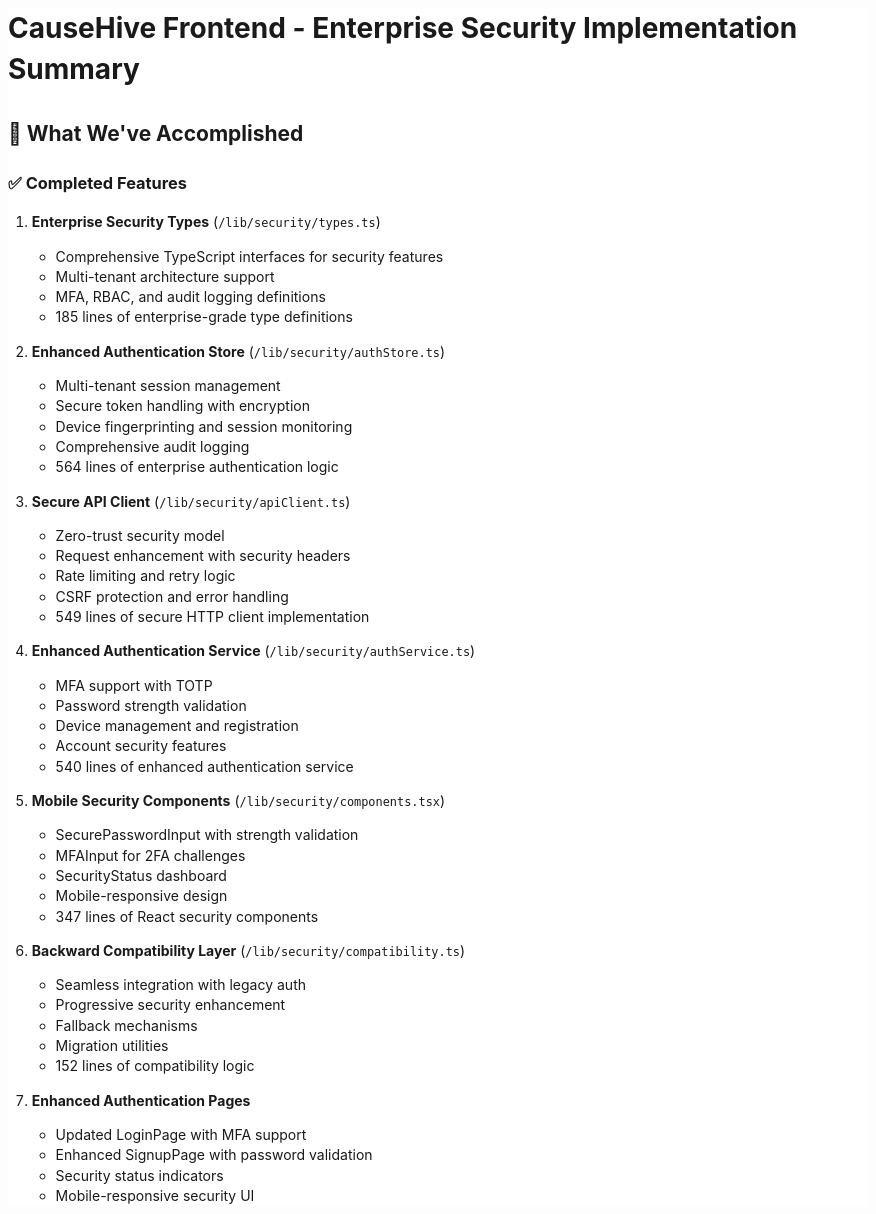 # CauseHive Frontend - Enterprise Security Implementation Summary

## 🎯 What We've Accomplished

### ✅ Completed Features

1. **Enterprise Security Types** (`/lib/security/types.ts`)
   - Comprehensive TypeScript interfaces for security features
   - Multi-tenant architecture support
   - MFA, RBAC, and audit logging definitions
   - 185 lines of enterprise-grade type definitions

2. **Enhanced Authentication Store** (`/lib/security/authStore.ts`)
   - Multi-tenant session management
   - Secure token handling with encryption
   - Device fingerprinting and session monitoring
   - Comprehensive audit logging
   - 564 lines of enterprise authentication logic

3. **Secure API Client** (`/lib/security/apiClient.ts`)
   - Zero-trust security model
   - Request enhancement with security headers
   - Rate limiting and retry logic
   - CSRF protection and error handling
   - 549 lines of secure HTTP client implementation

4. **Enhanced Authentication Service** (`/lib/security/authService.ts`)
   - MFA support with TOTP
   - Password strength validation
   - Device management and registration
   - Account security features
   - 540 lines of enhanced authentication service

5. **Mobile Security Components** (`/lib/security/components.tsx`)
   - SecurePasswordInput with strength validation
   - MFAInput for 2FA challenges
   - SecurityStatus dashboard
   - Mobile-responsive design
   - 347 lines of React security components

6. **Backward Compatibility Layer** (`/lib/security/compatibility.ts`)
   - Seamless integration with legacy auth
   - Progressive security enhancement
   - Fallback mechanisms
   - Migration utilities
   - 152 lines of compatibility logic

7. **Enhanced Authentication Pages**
   - Updated LoginPage with MFA support
   - Enhanced SignupPage with password validation
   - Security status indicators
   - Mobile-responsive security UI

